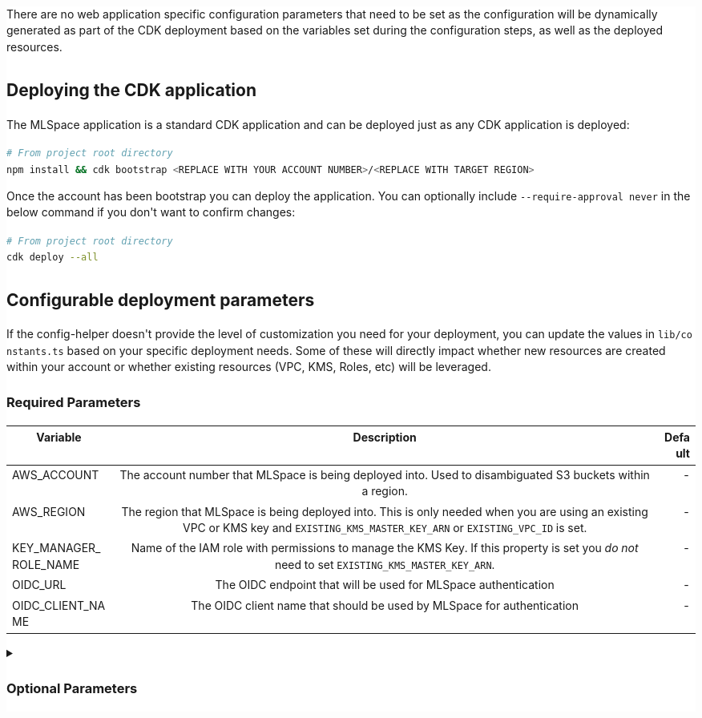 There are no web application specific configuration parameters that need to be set as the configuration will be dynamically generated as part of the CDK deployment based on the variables set during the configuration steps, as well as the deployed resources.

## Deploying the CDK application

The MLSpace application is a standard CDK application and can be deployed just as any CDK application is deployed:

```Bash
# From project root directory
npm install && cdk bootstrap <REPLACE WITH YOUR ACCOUNT NUMBER>/<REPLACE WITH TARGET REGION>
```

Once the account has been bootstrap you can deploy the application. You can optionally include `--require-approval never` in the below command if you don't want to confirm changes:

```Bash
# From project root directory
cdk deploy --all
```

## Configurable deployment parameters

If the config-helper doesn't provide the level of customization you need for your deployment, you can update the values in `lib/constants.ts` based on your specific deployment needs. Some of these will directly impact whether new resources are created within your account or whether existing resources (VPC, KMS, Roles, etc) will be leveraged.

### Required Parameters

| Variable   |      Description      |  Default |
|----------|:-------------:|------:|
| AWS_ACCOUNT | The account number that MLSpace is being deployed into. Used to disambiguated S3 buckets within a region. | - |
| AWS_REGION | The region that MLSpace is being deployed into. This is only needed when you are using an existing VPC or KMS key and `EXISTING_KMS_MASTER_KEY_ARN` or `EXISTING_VPC_ID` is set. | - |
| KEY_MANAGER_ROLE_NAME | Name of the IAM role with permissions to manage the KMS Key. If this property is set you _do not_ need to set `EXISTING_KMS_MASTER_KEY_ARN`. | - |
| OIDC_URL | The OIDC endpoint that will be used for MLSpace authentication | - |
| OIDC_CLIENT_NAME | The OIDC client name that should be used by MLSpace for authentication | - |

<details><summary>

### Optional Parameters

</summary></details>
